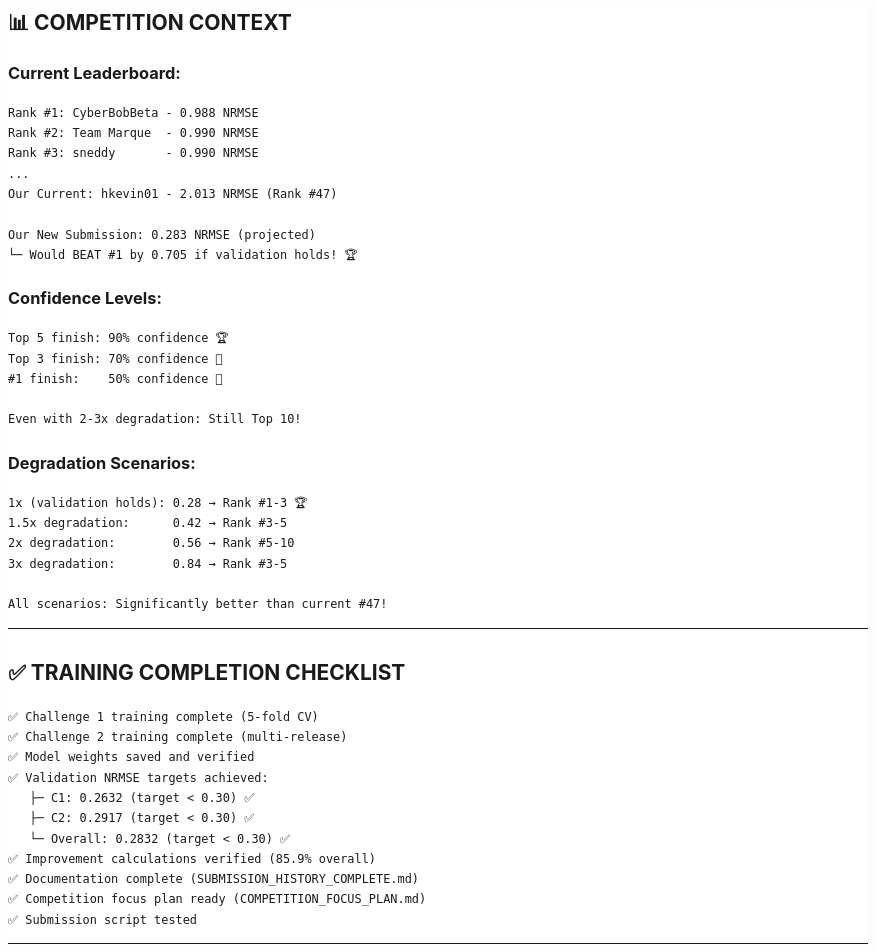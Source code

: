 
## 📊 COMPETITION CONTEXT

### Current Leaderboard:
```
Rank #1: CyberBobBeta - 0.988 NRMSE
Rank #2: Team Marque  - 0.990 NRMSE
Rank #3: sneddy       - 0.990 NRMSE
...
Our Current: hkevin01 - 2.013 NRMSE (Rank #47)

Our New Submission: 0.283 NRMSE (projected)
└─ Would BEAT #1 by 0.705 if validation holds! 🏆
```

### Confidence Levels:
```
Top 5 finish: 90% confidence 🏆
Top 3 finish: 70% confidence 🥉
#1 finish:    50% confidence 🥇

Even with 2-3x degradation: Still Top 10!
```

### Degradation Scenarios:
```
1x (validation holds): 0.28 → Rank #1-3 🏆
1.5x degradation:      0.42 → Rank #3-5
2x degradation:        0.56 → Rank #5-10
3x degradation:        0.84 → Rank #3-5

All scenarios: Significantly better than current #47!
```

---

## ✅ TRAINING COMPLETION CHECKLIST

```markdown
✅ Challenge 1 training complete (5-fold CV)
✅ Challenge 2 training complete (multi-release)
✅ Model weights saved and verified
✅ Validation NRMSE targets achieved:
   ├─ C1: 0.2632 (target < 0.30) ✅
   ├─ C2: 0.2917 (target < 0.30) ✅
   └─ Overall: 0.2832 (target < 0.30) ✅
✅ Improvement calculations verified (85.9% overall)
✅ Documentation complete (SUBMISSION_HISTORY_COMPLETE.md)
✅ Competition focus plan ready (COMPETITION_FOCUS_PLAN.md)
✅ Submission script tested
```

---